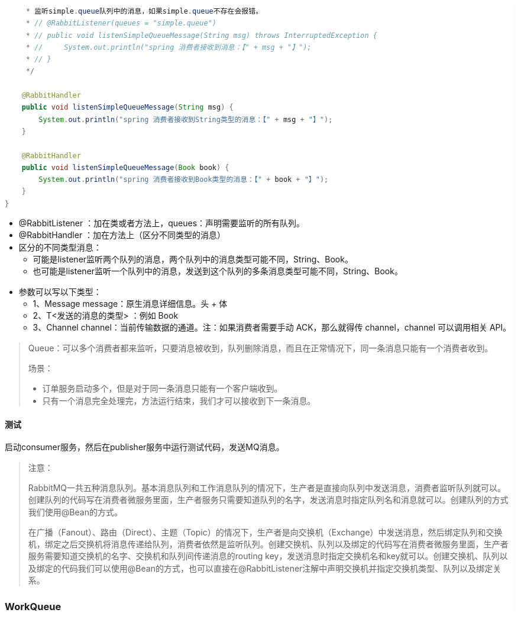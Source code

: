 ```java
     * 监听simple.queue队列中的消息，如果simple.queue不存在会报错。
     * // @RabbitListener(queues = "simple.queue")
     * // public void listenSimpleQueueMessage(String msg) throws InterruptedException {
     * //     System.out.println("spring 消费者接收到消息：【" + msg + "】");
     * // }
     */

    @RabbitHandler
    public void listenSimpleQueueMessage(String msg) {
        System.out.println("spring 消费者接收到String类型的消息：【" + msg + "】");
    }

    @RabbitHandler
    public void listenSimpleQueueMessage(Book book) {
        System.out.println("spring 消费者接收到Book类型的消息：【" + book + "】");
    }
}
```

 * @RabbitListener ：加在类或者方法上，queues：声明需要监听的所有队列。
 * @RabbitHandler ：加在方法上（区分不同类型的消息）
 * 区分的不同类型消息：
   - 可能是listener监听两个队列的消息，两个队列中的消息类型可能不同，String、Book。
   - 也可能是listener监听一个队列中的消息，发送到这个队列的多条消息类型可能不同，String、Book。

- 参数可以写以下类型：
  - 1、Message message：原生消息详细信息。头 + 体
  - 2、T<发送的消息的类型> ：例如 Book
  - 3、Channel channel：当前传输数据的通道。注：如果消费者需要手动 ACK，那么就得传 channel，channel 可以调用相关 API。

> Queue：可以多个消费者都来监听，只要消息被收到，队列删除消息，而且在正常情况下，同一条消息只能有一个消费者收到。
>
> 场景：
>
> - 订单服务启动多个，但是对于同一条消息只能有一个客户端收到。
> - 只有一个消息完全处理完，方法运行结束，我们才可以接收到下一条消息。



#### 测试

启动consumer服务，然后在publisher服务中运行测试代码，发送MQ消息。

> 注意：
> 
> RabbitMQ一共五种消息队列。基本消息队列和工作消息队列的情况下，生产者是直接向队列中发送消息，消费者监听队列就可以。创建队列的代码写在消费者微服务里面，生产者服务只需要知道队列的名字，发送消息时指定队列名和消息就可以。创建队列的方式我们使用@Bean的方式。
> 
> 在广播（Fanout）、路由（Direct）、主题（Topic）的情况下，生产者是向交换机（Exchange）中发送消息，然后绑定队列和交换机，绑定之后交换机将消息传递给队列，消费者依然是监听队列。创建交换机、队列以及绑定的代码写在消费者微服务里面，生产者服务需要知道交换机的名字、交换机和队列间传递消息的routing key，发送消息时指定交换机名和key就可以。创建交换机、队列以及绑定的代码我们可以使用@Bean的方式，也可以直接在@RabbitListener注解中声明交换机并指定交换机类型、队列以及绑定关系。



### WorkQueue
